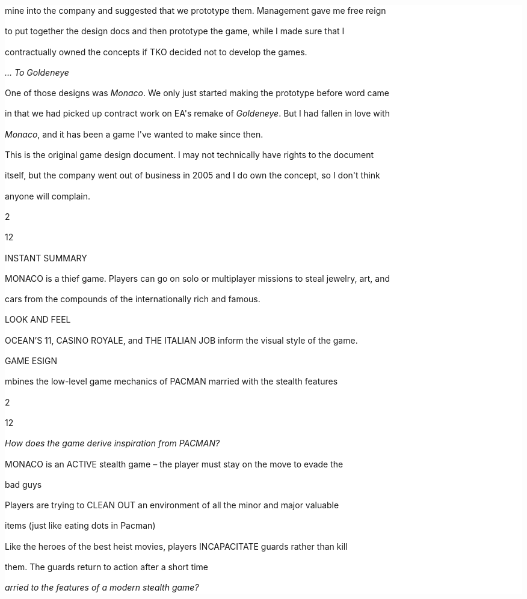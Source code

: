 mine into the company and suggested that we prototype them. Management gave me free reign

to put together the design docs and then prototype the game, while I made sure that I

contractually owned the concepts if TKO decided not to develop the games.

*... To Goldeneye*

One of those designs was *Monaco*. We only just started making the prototype before word came

in that we had picked up contract work on EA's remake of *Goldeneye*. But I had fallen in love with

*Monaco*, and it has been a game I've wanted to make since then.

This is the original game design document. I may not technically have rights to the document

itself, but the company went out of business in 2005 and I do own the concept, so I don't think

anyone will complain.



<a name="br3"></a> 

2

12

INSTANT SUMMARY

MONACO is a thief game. Players can go on solo or multiplayer missions to steal jewelry, art, and

cars from the compounds of the internationally rich and famous.

LOOK AND FEEL

OCEAN’S 11, CASINO ROYALE, and THE ITALIAN JOB inform the visual style of the game.

GAME ESIGN

mbines the low-level game mechanics of PACMAN married with the stealth features



<a name="br4"></a> 

2

12

*How does the game derive inspiration from PACMAN?*

MONACO is an ACTIVE stealth game – the player must stay on the move to evade the

bad guys

Players are trying to CLEAN OUT an environment of all the minor and major valuable

items (just like eating dots in Pacman)

Like the heroes of the best heist movies, players INCAPACITATE guards rather than kill

them. The guards return to action after a short time

*arried to the features of a modern stealth game?*

